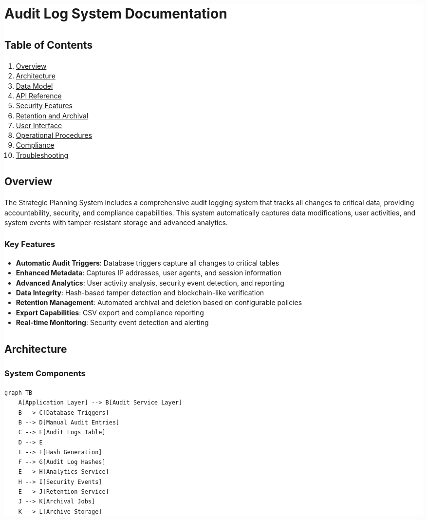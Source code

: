 # Audit Log System Documentation

## Table of Contents

1. [Overview](#overview)
2. [Architecture](#architecture)
3. [Data Model](#data-model)
4. [API Reference](#api-reference)
5. [Security Features](#security-features)
6. [Retention and Archival](#retention-and-archival)
7. [User Interface](#user-interface)
8. [Operational Procedures](#operational-procedures)
9. [Compliance](#compliance)
10. [Troubleshooting](#troubleshooting)

## Overview

The Strategic Planning System includes a comprehensive audit logging system that tracks all changes to critical data, providing accountability, security, and compliance capabilities. This system automatically captures data modifications, user activities, and system events with tamper-resistant storage and advanced analytics.

### Key Features

- **Automatic Audit Triggers**: Database triggers capture all changes to critical tables
- **Enhanced Metadata**: Captures IP addresses, user agents, and session information
- **Advanced Analytics**: User activity analysis, security event detection, and reporting
- **Data Integrity**: Hash-based tamper detection and blockchain-like verification
- **Retention Management**: Automated archival and deletion based on configurable policies
- **Export Capabilities**: CSV export and compliance reporting
- **Real-time Monitoring**: Security event detection and alerting

## Architecture

### System Components

```mermaid
graph TB
    A[Application Layer] --> B[Audit Service Layer]
    B --> C[Database Triggers]
    B --> D[Manual Audit Entries]
    C --> E[Audit Logs Table]
    D --> E
    E --> F[Hash Generation]
    F --> G[Audit Log Hashes]
    E --> H[Analytics Service]
    H --> I[Security Events]
    E --> J[Retention Service]
    J --> K[Archival Jobs]
    K --> L[Archive Storage]
```

